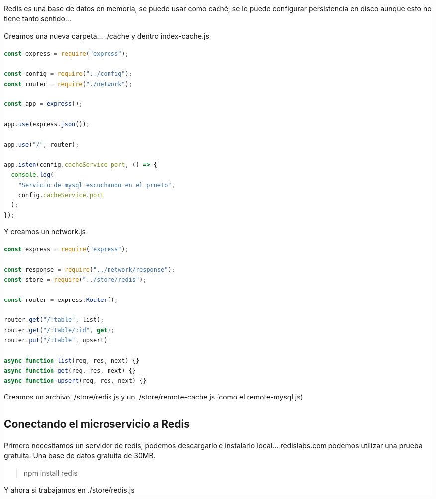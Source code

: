 Redis es una base de datos en memoria, se puede usar como caché, se le puede configurar persistencia en disco aunque esto no tiene tanto sentido...

Creamos una nueva carpeta... ./cache y dentro index-cache.js

```javascript
const express = require("express");

const config = require("../config");
const router = require("./network");

const app = express();

app.use(express.json());

app.use("/", router);

app.isten(config.cacheService.port, () => {
  console.log(
    "Servicio de mysql escuchando en el prueto",
    config.cacheService.port
  );
});
```

Y creamos un network.js

```javascript
const express = require("express");

const response = require("../network/response");
const store = require("../store/redis");

const router = express.Router();

router.get("/:table", list);
router.get("/:table/:id", get);
router.put("/:table", upsert);

async function list(req, res, next) {}
async function get(req, res, next) {}
async function upsert(req, res, next) {}
```

Creamos un archivo ./store/redis.js y un ./store/remote-cache.js (como el remote-mysql.js)

## Conectando el microservicio a Redis

Primero necesitamos un servidor de redis, podemos descargarlo e instalarlo local... redislabs.com podemos utilizar una prueba gratuita. Una base de datos gratuita de 30MB.

> npm install redis

Y ahora si trabajamos en ./store/redis.js
